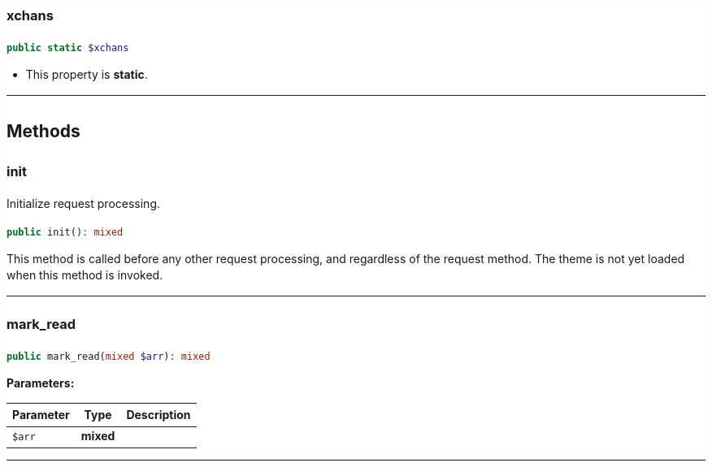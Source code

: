 ### xchans



```php
public static $xchans
```



* This property is **static**.


***

## Methods


### init

Initialize request processing.

```php
public init(): mixed
```

This method is called before any other request processing, and
regardless of the request method. The theme is not yet loaded when
this method is invoked.










***

### mark_read



```php
public mark_read(mixed $arr): mixed
```








**Parameters:**

| Parameter | Type | Description |
|-----------|------|-------------|
| `$arr` | **mixed** |  |





***
